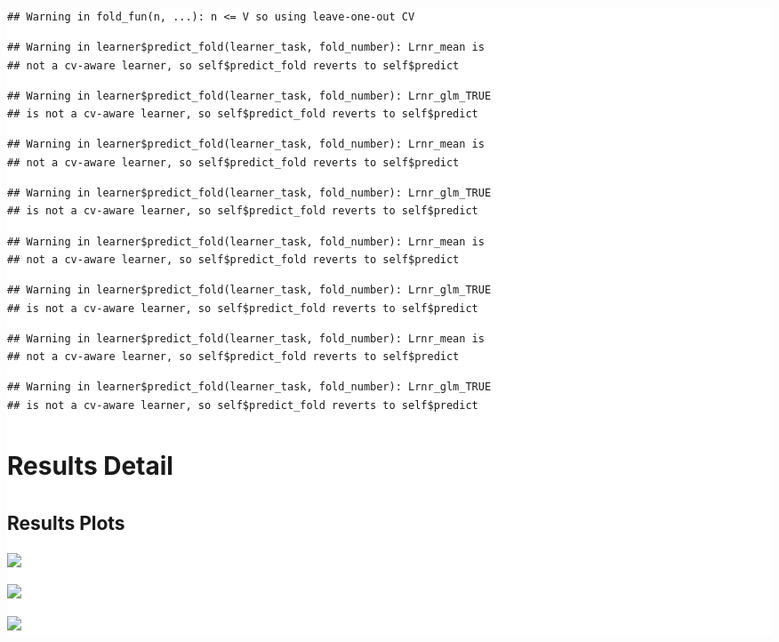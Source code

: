 ```
## Warning in fold_fun(n, ...): n <= V so using leave-one-out CV
```

```
## Warning in learner$predict_fold(learner_task, fold_number): Lrnr_mean is
## not a cv-aware learner, so self$predict_fold reverts to self$predict
```

```
## Warning in learner$predict_fold(learner_task, fold_number): Lrnr_glm_TRUE
## is not a cv-aware learner, so self$predict_fold reverts to self$predict
```

```
## Warning in learner$predict_fold(learner_task, fold_number): Lrnr_mean is
## not a cv-aware learner, so self$predict_fold reverts to self$predict
```

```
## Warning in learner$predict_fold(learner_task, fold_number): Lrnr_glm_TRUE
## is not a cv-aware learner, so self$predict_fold reverts to self$predict
```

```
## Warning in learner$predict_fold(learner_task, fold_number): Lrnr_mean is
## not a cv-aware learner, so self$predict_fold reverts to self$predict
```

```
## Warning in learner$predict_fold(learner_task, fold_number): Lrnr_glm_TRUE
## is not a cv-aware learner, so self$predict_fold reverts to self$predict
```

```
## Warning in learner$predict_fold(learner_task, fold_number): Lrnr_mean is
## not a cv-aware learner, so self$predict_fold reverts to self$predict
```

```
## Warning in learner$predict_fold(learner_task, fold_number): Lrnr_glm_TRUE
## is not a cv-aware learner, so self$predict_fold reverts to self$predict
```




# Results Detail

## Results Plots
![](/tmp/9063c265-3b35-4120-b127-640354103709/22e34a96-985c-4b6e-93c4-2d44ccdce94b/REPORT_files/figure-html/plot_tsm-1.png)



![](/tmp/9063c265-3b35-4120-b127-640354103709/22e34a96-985c-4b6e-93c4-2d44ccdce94b/REPORT_files/figure-html/plot_ate-1.png)



![](/tmp/9063c265-3b35-4120-b127-640354103709/22e34a96-985c-4b6e-93c4-2d44ccdce94b/REPORT_files/figure-html/plot_par-1.png)
